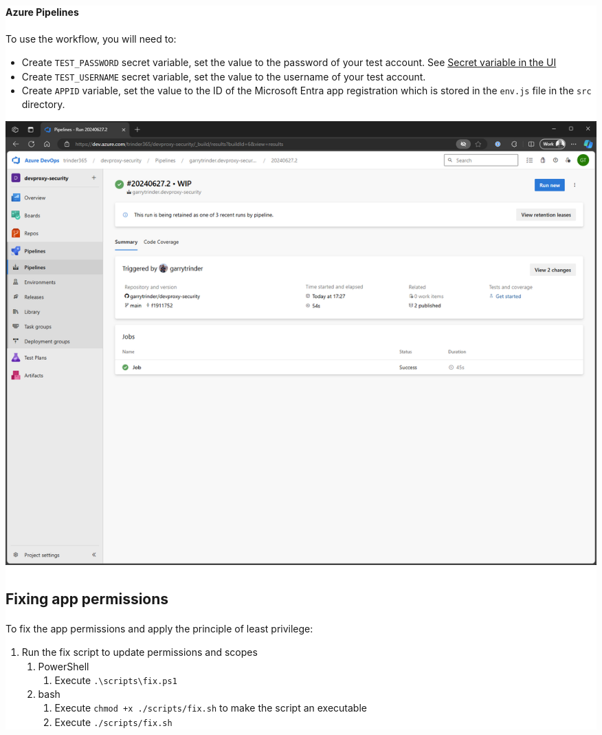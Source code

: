 #### Azure Pipelines

To use the workflow, you will need to:

* Create `TEST_PASSWORD` secret variable, set the value to the password of your test account. See [Secret variable in the UI](https://learn.microsoft.com/azure/devops/pipelines/process/set-secret-variables?view=azure-devops&tabs=yaml%2Cbash#secret-variable-in-the-ui)
* Create `TEST_USERNAME` secret variable, set the value to the username of your test account.
* Create `APPID` variable, set the value to the ID of the Microsoft Entra app registration which is stored in the `env.js` file in the `src` directory.

![Azure Pipelines job summary](./assets/azure-pipelines.png)

## Fixing app permissions

To fix the app permissions and apply the principle of least privilege:

1. Run the fix script to update permissions and scopes
    1. PowerShell
        1. Execute `.\scripts\fix.ps1`
    1. bash
        1. Execute `chmod +x ./scripts/fix.sh` to make the script an executable
        1. Execute `./scripts/fix.sh`
